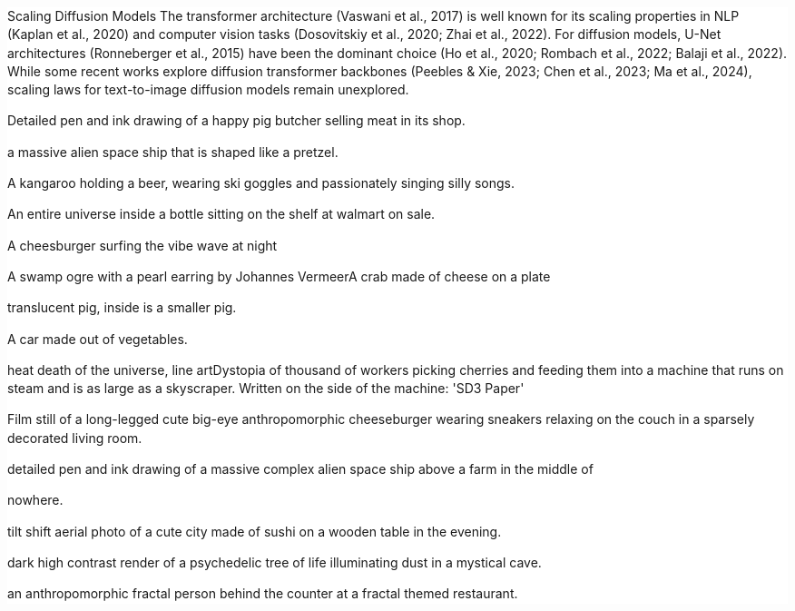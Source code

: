Scaling Diffusion Models The transformer architecture (Vaswani et al., 2017) is well known for its scaling properties in NLP (Kaplan et al., 2020) and computer vision tasks (Dosovitskiy et al., 2020; Zhai et al., 2022). For diffusion models, U-Net architectures (Ronneberger et al., 2015) have been the dominant choice (Ho et al., 2020; Rombach et al., 2022; Balaji et al., 2022). While some recent works explore diffusion transformer backbones (Peebles & Xie, 2023; Chen et al., 2023; Ma et al., 2024), scaling laws for text-to-image diffusion models remain unexplored.

Detailed pen and ink drawing of a happy pig butcher selling meat in its shop.



a massive alien space ship that is shaped like a pretzel.



A kangaroo holding a beer, wearing ski goggles and passionately singing silly songs.



An entire universe inside a bottle sitting on the shelf at walmart on sale.



A cheesburger surfing the vibe wave at night



A swamp ogre with a pearl earring by Johannes VermeerA crab made of cheese on a plate



translucent pig, inside is a smaller pig.



A car made out of vegetables.



heat death of the universe, line artDystopia of thousand of workers picking cherries and feeding them into a machine that runs on steam and is as large as a skyscraper. Written on the side of the machine: 'SD3 Paper'



Film still of a long-legged cute big-eye anthropomorphic cheeseburger wearing sneakers relaxing on the couch in a sparsely decorated living room.









detailed pen and ink drawing of a massive complex alien space ship above a farm in the middle of



nowhere.



tilt shift aerial photo of a cute city made of sushi on a wooden table in the evening.



dark high contrast render of a psychedelic tree of life illuminating dust in a mystical cave.



an anthropomorphic fractal person behind the counter at a fractal themed restaurant.
